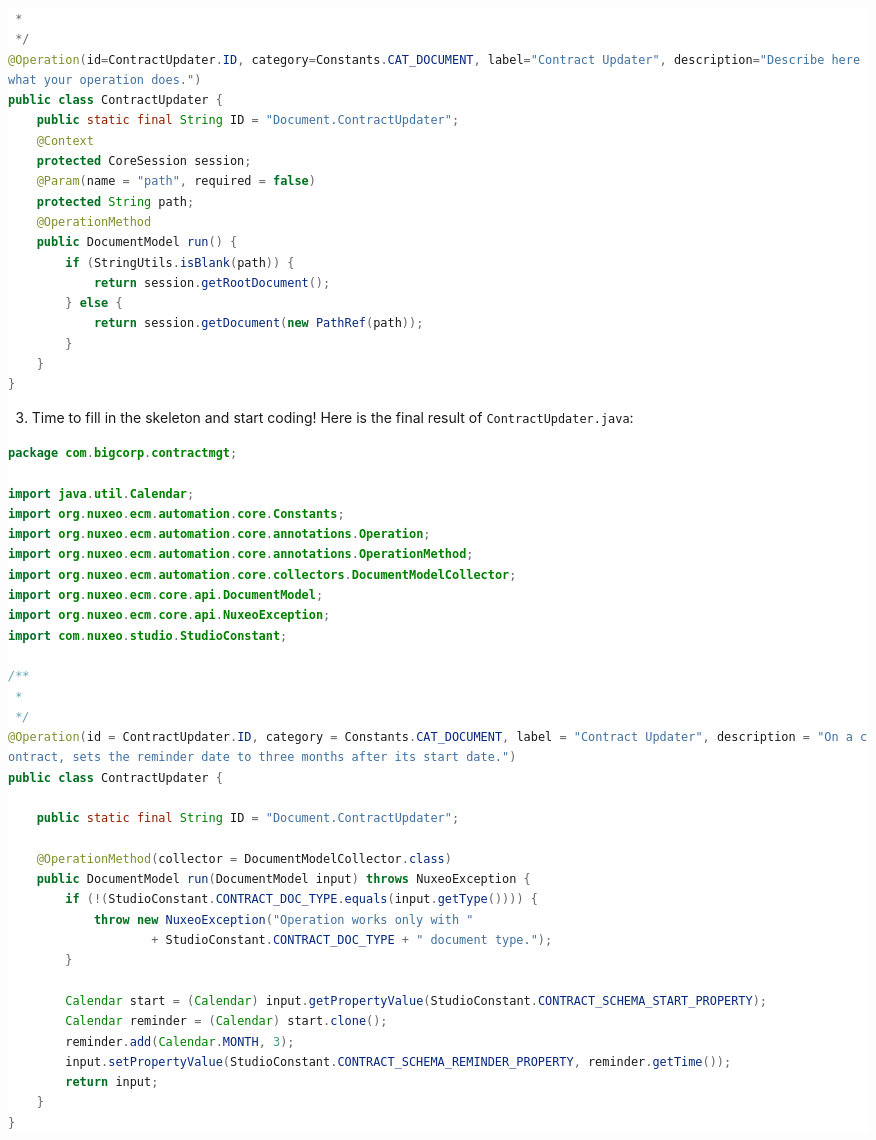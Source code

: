   ```java
   *
   */
  @Operation(id=ContractUpdater.ID, category=Constants.CAT_DOCUMENT, label="Contract Updater", description="Describe here what your operation does.")
  public class ContractUpdater {
      public static final String ID = "Document.ContractUpdater";
      @Context
      protected CoreSession session;
      @Param(name = "path", required = false)
      protected String path;
      @OperationMethod
      public DocumentModel run() {
          if (StringUtils.isBlank(path)) {
              return session.getRootDocument();
          } else {
              return session.getDocument(new PathRef(path));
          }
      }
  }
  ```

3. Time to fill in the skeleton and start coding! Here is the final result of `ContractUpdater.java`:

  ```java
  package com.bigcorp.contractmgt;

  import java.util.Calendar;
  import org.nuxeo.ecm.automation.core.Constants;
  import org.nuxeo.ecm.automation.core.annotations.Operation;
  import org.nuxeo.ecm.automation.core.annotations.OperationMethod;
  import org.nuxeo.ecm.automation.core.collectors.DocumentModelCollector;
  import org.nuxeo.ecm.core.api.DocumentModel;
  import org.nuxeo.ecm.core.api.NuxeoException;
  import com.nuxeo.studio.StudioConstant;

  /**
   *
   */
  @Operation(id = ContractUpdater.ID, category = Constants.CAT_DOCUMENT, label = "Contract Updater", description = "On a contract, sets the reminder date to three months after its start date.")
  public class ContractUpdater {

      public static final String ID = "Document.ContractUpdater";

      @OperationMethod(collector = DocumentModelCollector.class)
      public DocumentModel run(DocumentModel input) throws NuxeoException {
          if (!(StudioConstant.CONTRACT_DOC_TYPE.equals(input.getType()))) {
              throw new NuxeoException("Operation works only with "
                      + StudioConstant.CONTRACT_DOC_TYPE + " document type.");
          }

          Calendar start = (Calendar) input.getPropertyValue(StudioConstant.CONTRACT_SCHEMA_START_PROPERTY);
          Calendar reminder = (Calendar) start.clone();
          reminder.add(Calendar.MONTH, 3);
          input.setPropertyValue(StudioConstant.CONTRACT_SCHEMA_REMINDER_PROPERTY, reminder.getTime());
          return input;
      }
  }
  ```
